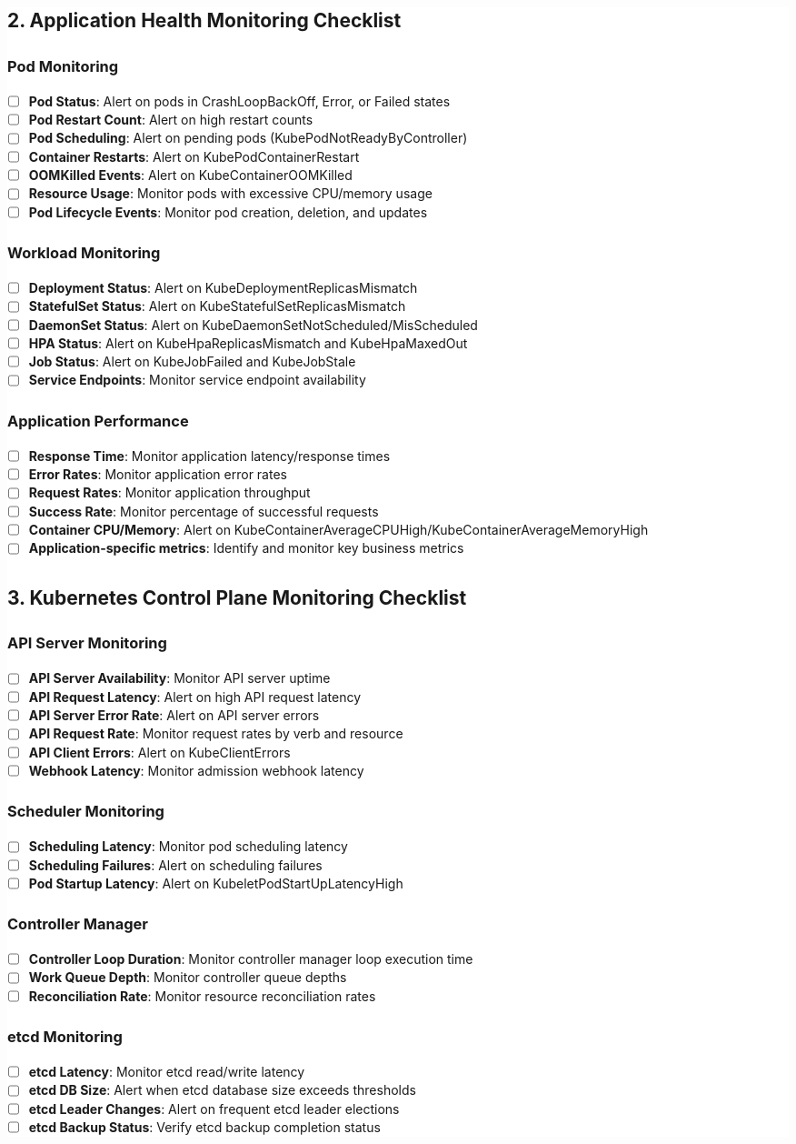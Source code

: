 ## 2. Application Health Monitoring Checklist

### Pod Monitoring
- [ ] **Pod Status**: Alert on pods in CrashLoopBackOff, Error, or Failed states
- [ ] **Pod Restart Count**: Alert on high restart counts
- [ ] **Pod Scheduling**: Alert on pending pods (KubePodNotReadyByController)
- [ ] **Container Restarts**: Alert on KubePodContainerRestart
- [ ] **OOMKilled Events**: Alert on KubeContainerOOMKilled
- [ ] **Resource Usage**: Monitor pods with excessive CPU/memory usage
- [ ] **Pod Lifecycle Events**: Monitor pod creation, deletion, and updates

### Workload Monitoring
- [ ] **Deployment Status**: Alert on KubeDeploymentReplicasMismatch
- [ ] **StatefulSet Status**: Alert on KubeStatefulSetReplicasMismatch
- [ ] **DaemonSet Status**: Alert on KubeDaemonSetNotScheduled/MisScheduled
- [ ] **HPA Status**: Alert on KubeHpaReplicasMismatch and KubeHpaMaxedOut
- [ ] **Job Status**: Alert on KubeJobFailed and KubeJobStale
- [ ] **Service Endpoints**: Monitor service endpoint availability

### Application Performance
- [ ] **Response Time**: Monitor application latency/response times
- [ ] **Error Rates**: Monitor application error rates
- [ ] **Request Rates**: Monitor application throughput
- [ ] **Success Rate**: Monitor percentage of successful requests
- [ ] **Container CPU/Memory**: Alert on KubeContainerAverageCPUHigh/KubeContainerAverageMemoryHigh
- [ ] **Application-specific metrics**: Identify and monitor key business metrics

## 3. Kubernetes Control Plane Monitoring Checklist

### API Server Monitoring
- [ ] **API Server Availability**: Monitor API server uptime
- [ ] **API Request Latency**: Alert on high API request latency
- [ ] **API Server Error Rate**: Alert on API server errors
- [ ] **API Request Rate**: Monitor request rates by verb and resource
- [ ] **API Client Errors**: Alert on KubeClientErrors
- [ ] **Webhook Latency**: Monitor admission webhook latency

### Scheduler Monitoring
- [ ] **Scheduling Latency**: Monitor pod scheduling latency
- [ ] **Scheduling Failures**: Alert on scheduling failures
- [ ] **Pod Startup Latency**: Alert on KubeletPodStartUpLatencyHigh

### Controller Manager
- [ ] **Controller Loop Duration**: Monitor controller manager loop execution time
- [ ] **Work Queue Depth**: Monitor controller queue depths
- [ ] **Reconciliation Rate**: Monitor resource reconciliation rates

### etcd Monitoring
- [ ] **etcd Latency**: Monitor etcd read/write latency
- [ ] **etcd DB Size**: Alert when etcd database size exceeds thresholds
- [ ] **etcd Leader Changes**: Alert on frequent etcd leader elections
- [ ] **etcd Backup Status**: Verify etcd backup completion status
